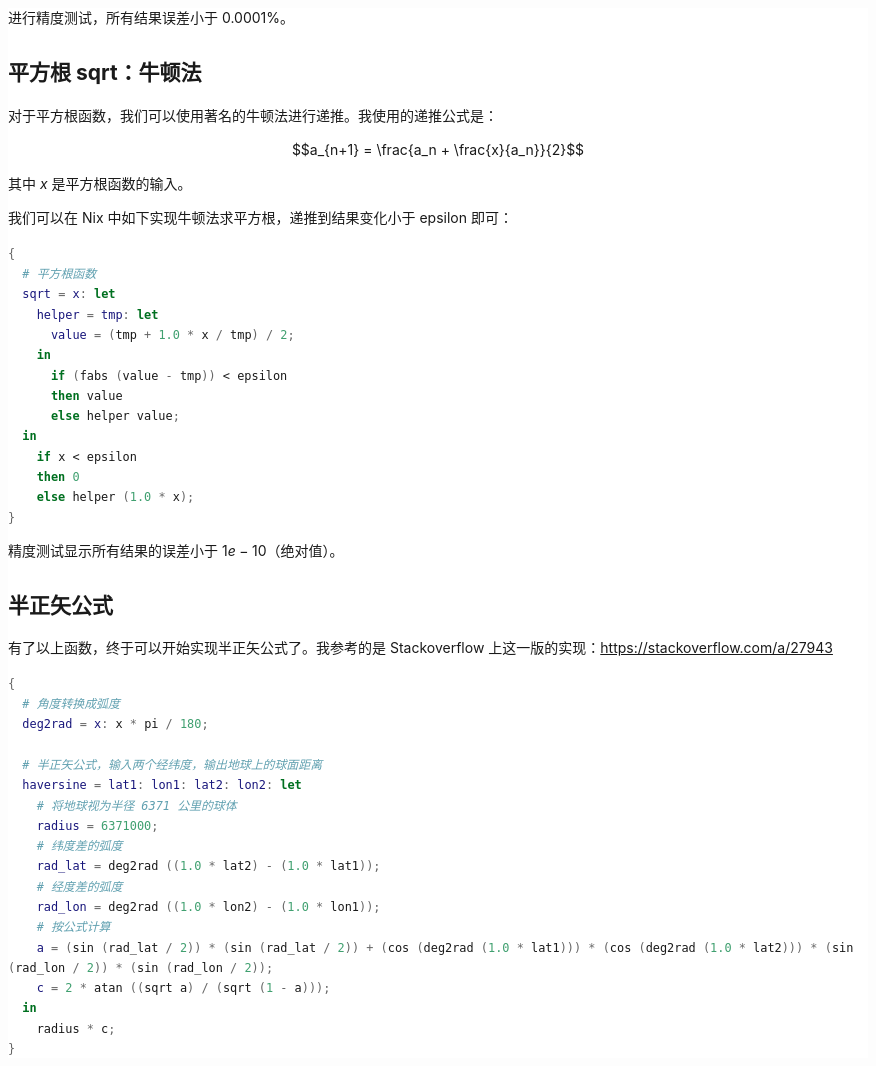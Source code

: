 进行精度测试，所有结果误差小于 0.0001%。

## 平方根 sqrt：牛顿法

对于平方根函数，我们可以使用著名的牛顿法进行递推。我使用的递推公式是：

$$a_{n+1} = \frac{a_n + \frac{x}{a_n}}{2}$$

其中 $x$ 是平方根函数的输入。

我们可以在 Nix 中如下实现牛顿法求平方根，递推到结果变化小于 epsilon 即可：

```nix
{
  # 平方根函数
  sqrt = x: let
    helper = tmp: let
      value = (tmp + 1.0 * x / tmp) / 2;
    in
      if (fabs (value - tmp)) < epsilon
      then value
      else helper value;
  in
    if x < epsilon
    then 0
    else helper (1.0 * x);
}
```

精度测试显示所有结果的误差小于 $1e-10$（绝对值）。

## 半正矢公式

有了以上函数，终于可以开始实现半正矢公式了。我参考的是 Stackoverflow 上这一版的实现：<https://stackoverflow.com/a/27943>

```nix
{
  # 角度转换成弧度
  deg2rad = x: x * pi / 180;

  # 半正矢公式，输入两个经纬度，输出地球上的球面距离
  haversine = lat1: lon1: lat2: lon2: let
    # 将地球视为半径 6371 公里的球体
    radius = 6371000;
    # 纬度差的弧度
    rad_lat = deg2rad ((1.0 * lat2) - (1.0 * lat1));
    # 经度差的弧度
    rad_lon = deg2rad ((1.0 * lon2) - (1.0 * lon1));
    # 按公式计算
    a = (sin (rad_lat / 2)) * (sin (rad_lat / 2)) + (cos (deg2rad (1.0 * lat1))) * (cos (deg2rad (1.0 * lat2))) * (sin (rad_lon / 2)) * (sin (rad_lon / 2));
    c = 2 * atan ((sqrt a) / (sqrt (1 - a)));
  in
    radius * c;
}
```
